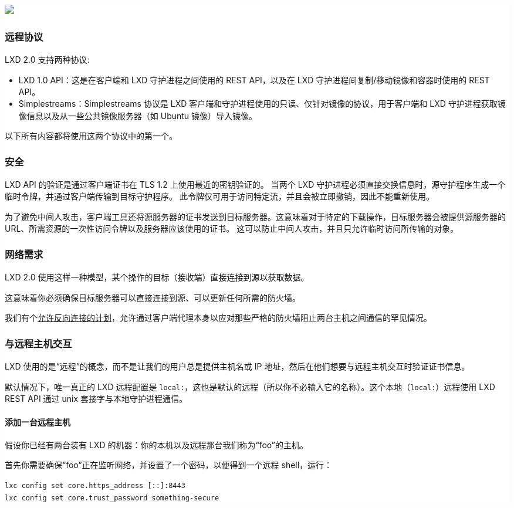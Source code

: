 
![](/data/attachment/album/201702/02/232809gf1yvnndffzznyaq.jpg)


### 远程协议


LXD 2.0 支持两种协议:


* LXD 1.0 API：这是在客户端和 LXD 守护进程之间使用的 REST API，以及在 LXD 守护进程间复制/移动镜像和容器时使用的 REST API。
* Simplestreams：Simplestreams 协议是 LXD 客户端和守护进程使用的只读、仅针对镜像的协议，用于客户端和 LXD 守护进程获取镜像信息以及从一些公共镜像服务器（如 Ubuntu 镜像）导入镜像。


以下所有内容都将使用这两个协议中的第一个。


### 安全


LXD API 的验证是通过客户端证书在 TLS 1.2 上使用最近的密钥验证的。 当两个 LXD 守护进程必须直接交换信息时，源守护程序生成一个临时令牌，并通过客户端传输到目标守护程序。 此令牌仅可用于访问特定流，并且会被立即撤销，因此不能重新使用。


为了避免中间人攻击，客户端工具还将源服务器的证书发送到目标服务器。这意味着对于特定的下载操作，目标服务器会被提供源服务器的 URL、所需资源的一次性访问令牌以及服务器应该使用的证书。 这可以防止中间人攻击，并且只允许临时访问所传输的对象。


### 网络需求


LXD 2.0 使用这样一种模型，某个操作的目标（接收端）直接连接到源以获取数据。


这意味着你必须确保目标服务器可以直接连接到源、可以更新任何所需的防火墙。


我们有个[允许反向连接的计划](https://github.com/lxc/lxd/issues/553)，允许通过客户端代理本身以应对那些严格的防火墙阻止两台主机之间通信的罕见情况。


### 与远程主机交互


LXD 使用的是“远程”的概念，而不是让我们的用户总是提供主机名或 IP 地址，然后在他们想要与远程主机交互时验证证书信息。


默认情况下，唯一真正的 LXD 远程配置是 `local:`，这也是默认的远程（所以你不必输入它的名称）。这个本地（`local:`）远程使用 LXD REST API 通过 unix 套接字与本地守护进程通信。


#### 添加一台远程主机


假设你已经有两台装有 LXD 的机器：你的本机以及远程那台我们称为“foo”的主机。


首先你需要确保“foo”正在监听网络，并设置了一个密码，以便得到一个远程 shell，运行：



```
lxc config set core.https_address [::]:8443
lxc config set core.trust_password something-secure

```
